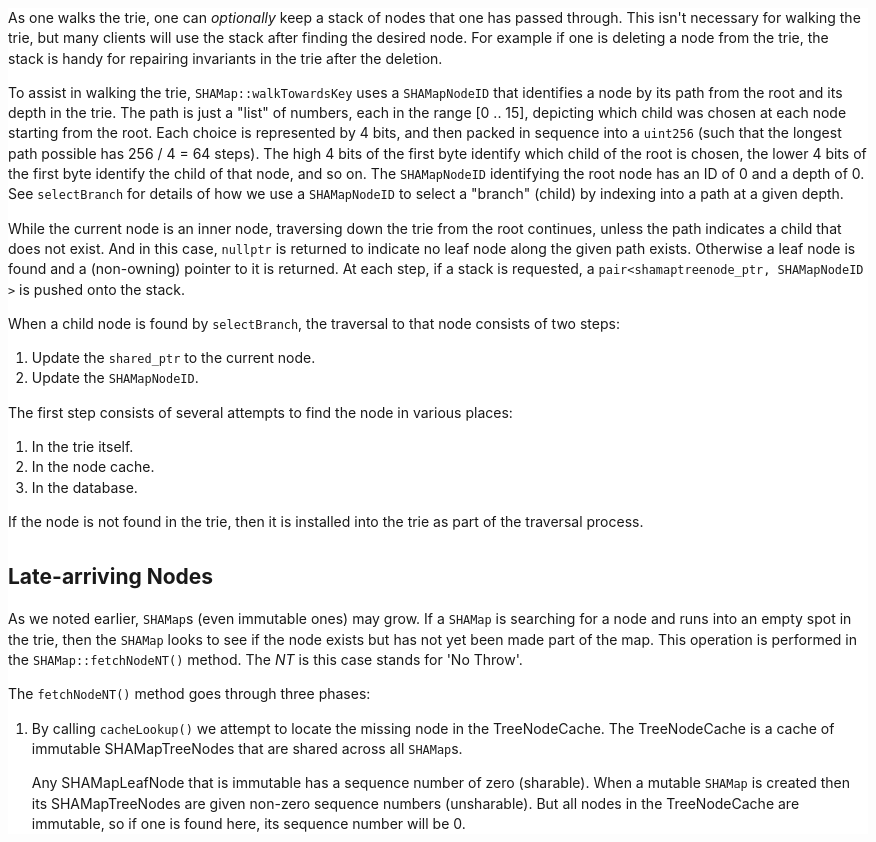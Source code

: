 As one walks the trie, one can *optionally* keep a stack of nodes that one has
passed through.  This isn't necessary for walking the trie, but many clients
will use the stack after finding the desired node.  For example if one is
deleting a node from the trie, the stack is handy for repairing invariants in
the trie after the deletion.

To assist in walking the trie, `SHAMap::walkTowardsKey` uses a `SHAMapNodeID`
that identifies a node by its path from the root and its depth in the trie. The
path is just a "list" of numbers, each in the range [0 .. 15], depicting which
child was chosen at each node starting from the root. Each choice is represented
by 4 bits, and then packed in sequence into a `uint256` (such that the longest
path possible has 256 / 4 = 64 steps). The high 4 bits of the first byte
identify which child of the root is chosen, the lower 4 bits of the first byte
identify the child of that node, and so on. The `SHAMapNodeID` identifying the
root node has an ID of 0 and a depth of 0. See `selectBranch` for details of
how we use a `SHAMapNodeID` to select a "branch" (child) by indexing into a
path at a given depth.

While the current node is an inner node, traversing down the trie from the root
continues, unless the path indicates a child that does not exist.  And in this
case, `nullptr` is returned to indicate no leaf node along the given path
exists.  Otherwise a leaf node is found and a (non-owning) pointer to it is
returned.  At each step, if a stack is requested, a
`pair<shamaptreenode_ptr, SHAMapNodeID>` is pushed onto the stack.

When a child node is found by `selectBranch`, the traversal to that node
consists of two steps:

1.  Update the `shared_ptr` to the current node.
2.  Update the `SHAMapNodeID`.

The first step consists of several attempts to find the node in various places:

1.  In the trie itself.
2.  In the node cache.
3.  In the database.

If the node is not found in the trie, then it is installed into the trie as part
of the traversal process.

## Late-arriving Nodes ##

As we noted earlier, `SHAMap`s (even immutable ones) may grow.  If a `SHAMap` is
searching for a node and runs into an empty spot in the trie, then the `SHAMap`
looks to see if the node exists but has not yet been made part of the map.  This
operation is performed in the `SHAMap::fetchNodeNT()` method.  The *NT*
is this case stands for 'No Throw'.

The `fetchNodeNT()` method goes through three phases:

 1. By calling `cacheLookup()` we attempt to locate the missing node in the
    TreeNodeCache.  The TreeNodeCache is a cache of immutable SHAMapTreeNodes
    that are shared across all `SHAMap`s.

    Any SHAMapLeafNode that is immutable has a sequence number of zero
    (sharable). When a mutable `SHAMap` is created then its SHAMapTreeNodes are
    given non-zero sequence numbers (unsharable).  But all nodes in the
    TreeNodeCache are immutable, so if one is found here, its sequence number
    will be 0.
